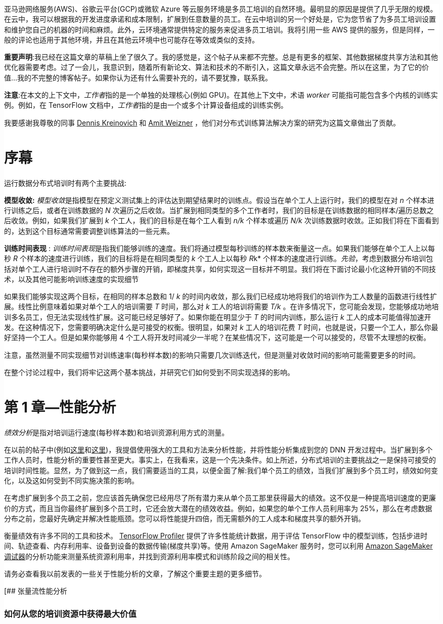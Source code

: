 亚马逊网络服务(AWS)、谷歌云平台(GCP)或微软 Azure 等云服务环境是多员工培训的自然环境。最明显的原因是提供了几乎无限的规模。在云中，我可以根据我的开发进度承诺和成本限制，扩展到任意数量的员工。在云中培训的另一个好处是，它为您节省了为多员工培训设置和维护您自己的机器的时间和麻烦。此外，云环境通常提供特定的服务来促进多员工培训。我将引用一些 AWS 提供的服务，但是同样，一般的评论也适用于其他环境，并且在其他云环境中也可能存在等效或类似的支持。

**重要声明**:我已经在这篇文章的草稿上坐了很久了。我的感觉是，这个帖子从来都不完整。总是有更多的框架、其他数据梯度共享方法和其他优化器需要考虑。过了一会儿，我意识到，随着所有新论文、算法和技术的不断引入，这篇文章永远不会完整。所以在这里，为了它的价值…我的不完整的博客帖子。如果你认为还有什么需要补充的，请不要犹豫，联系我。

**注意**:在本文的上下文中，*工作者*指的是一个单独的处理核心(例如 GPU)。在其他上下文中，术语 *worker* 可能指可能包含多个内核的训练实例。例如，在 TensorFlow 文档中，*工作者*指的是由一个或多个计算设备组成的训练实例。

我要感谢我尊敬的同事 [Dennis Kreinovich](https://www.linkedin.com/in/dennis-kreinovich-8b256321/?originalSubdomain=il) 和 [Amit Weizner](https://il.linkedin.com/in/amitweizner) ，他们对分布式训练算法解决方案的研究为这篇文章做出了贡献。

# 序幕

运行数据分布式培训时有两个主要挑战:

**模型收敛:** *模型收敛*是指模型在预定义测试集上的评估达到期望结果时的训练点。假设当在单个工人上运行时，我们的模型在对 *n* 个样本进行训练之后，或者在训练数据的 *N* 次遍历之后收敛。当扩展到相同类型的多个工作者时，我们的目标是在训练数据的相同样本/遍历总数之后收敛。例如，如果我们扩展到 *k* 个工人，我们的目标是在每个工人看到 *n/k* 个样本或遍历 *N/k* 次训练数据时收敛。正如我们将在下面看到的，达到这个目标通常需要调整训练算法的一些元素。

**训练时间表现** : *训练时间表现*是指我们能够训练的速度。我们将通过模型每秒训练的样本数来衡量这一点。如果我们能够在单个工人上以每秒 *R* 个样本的速度进行训练，我们的目标将是在相同类型的 *k* 个工人上以每秒 *R*k* 个样本的速度进行训练。*先验*，考虑到数据分布培训包括对单个工人进行培训时不存在的额外步骤的开销，即梯度共享，如何实现这一目标并不明显。我们将在下面讨论最小化这种开销的不同技术，以及其他可能影响训练速度的实现细节

如果我们能够实现这两个目标，在相同的样本总数和 1/ *k* 的时间内收敛，那么我们已经成功地将我们的培训作为工人数量的函数进行线性扩展。线性比例意味着如果对单个工人的培训需要 *T* 时间，那么对 *k* 工人的培训将需要 *T/k* 。在许多情况下，您可能会发现，您能够成功地培训多名员工，但无法实现线性扩展。这可能已经足够好了。如果你能在明显少于 *T* 的时间内训练，那么运行 *k* 工人的成本可能值得加速开发。在这种情况下，您需要明确决定什么是可接受的权衡。很明显，如果对 *k* 工人的培训花费 *T* 时间，也就是说，只要一个工人，那么你最好坚持一个工人。但是如果你能够用 4 个工人将开发时间减少一半呢？在某些情况下，这可能是一个可以接受的，尽管不太理想的权衡。

注意，虽然测量不同实现细节对训练速率(每秒样本数)的影响只需要几次训练迭代，但是测量对收敛时间的影响可能需要更多的时间。

在整个讨论过程中，我们将牢记这两个基本挑战，并研究它们如何受到不同实现选择的影响。

# 第 1 章—性能分析

*绩效分析*是指对培训运行速度(每秒样本数)和培训资源利用方式的测量。

在以前的帖子中(例如[这里](/tensorflow-performance-analysis-314b56dceb59)和[这里](/overcoming-data-preprocessing-bottlenecks-with-tensorflow-data-service-nvidia-dali-and-other-d6321917f851))，我提倡使用强大的工具和方法来分析性能，并将性能分析集成到您的 DNN 开发过程中。当扩展到多个工作人员时，性能分析的重要性甚至更大。事实上，在我看来，这是一个先决条件。如上所述，分布式培训的主要挑战之一是保持可接受的培训时间性能。显然，为了做到这一点，我们需要适当的工具，以便全面了解:我们单个员工的绩效，当我们扩展到多个员工时，绩效如何变化，以及这如何受到不同实施决策的影响。

在考虑扩展到多个员工之前，您应该首先确保您已经用尽了所有潜力来从单个员工那里获得最大的绩效。这不仅是一种提高培训速度的更廉价的方式，而且当你最终扩展到多个员工时，它还会放大潜在的绩效收益。例如，如果您的单个工作人员利用率为 25%，那么在考虑数据分布之前，您最好先确定并解决性能瓶颈。您可以将性能提升四倍，而无需额外的工人成本和梯度共享的额外开销。

衡量绩效有许多不同的工具和技术。 [TensorFlow Profiler](https://www.tensorflow.org/tensorboard/tensorboard_profiling_keras) 提供了许多性能统计数据，用于评估 TensorFlow 中的模型训练，包括步进时间、轨迹查看、内存利用率、设备到设备的数据传输(梯度共享)等。使用 Amazon SageMaker 服务时，您可以利用 [Amazon SageMaker 调试器](https://docs.aws.amazon.com/sagemaker/latest/dg/train-debugger.html)的分析功能来测量系统资源利用率，并找到资源利用率模式和训练阶段之间的相关性。

请务必查看我以前发表的一些关于性能分析的文章，了解这个重要主题的更多细节。

[](/tensorflow-performance-analysis-314b56dceb59) [## 张量流性能分析

### 如何从您的培训资源中获得最大价值
